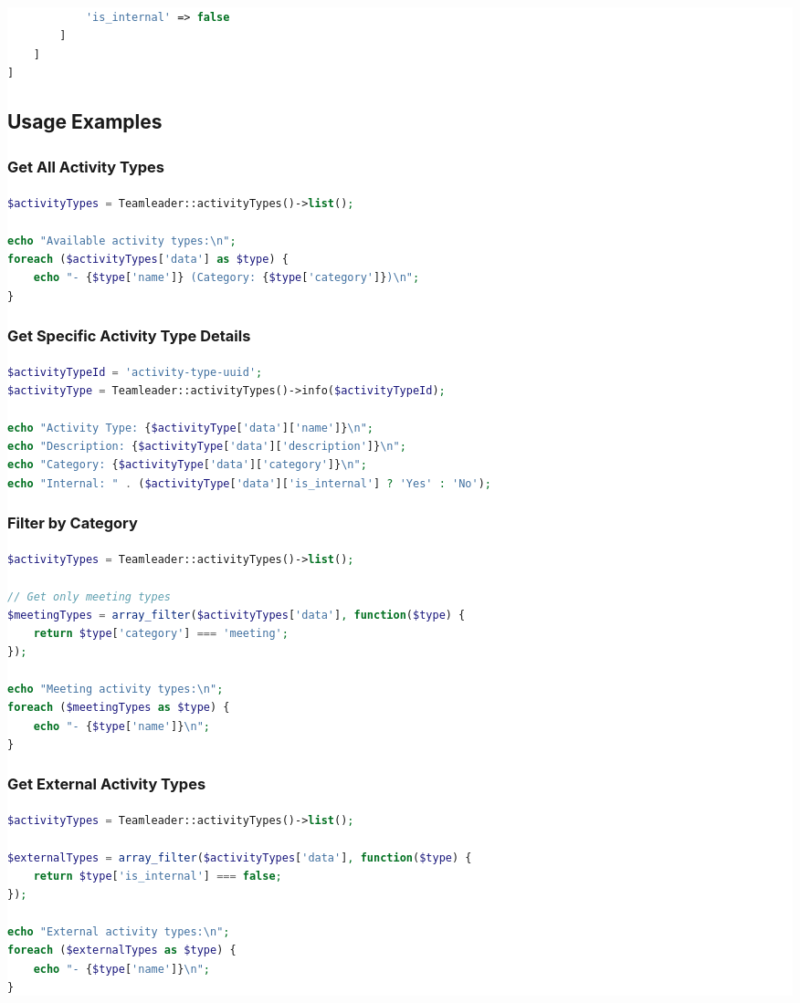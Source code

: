 ```php
            'is_internal' => false
        ]
    ]
]
```

## Usage Examples

### Get All Activity Types

```php
$activityTypes = Teamleader::activityTypes()->list();

echo "Available activity types:\n";
foreach ($activityTypes['data'] as $type) {
    echo "- {$type['name']} (Category: {$type['category']})\n";
}
```

### Get Specific Activity Type Details

```php
$activityTypeId = 'activity-type-uuid';
$activityType = Teamleader::activityTypes()->info($activityTypeId);

echo "Activity Type: {$activityType['data']['name']}\n";
echo "Description: {$activityType['data']['description']}\n";
echo "Category: {$activityType['data']['category']}\n";
echo "Internal: " . ($activityType['data']['is_internal'] ? 'Yes' : 'No');
```

### Filter by Category

```php
$activityTypes = Teamleader::activityTypes()->list();

// Get only meeting types
$meetingTypes = array_filter($activityTypes['data'], function($type) {
    return $type['category'] === 'meeting';
});

echo "Meeting activity types:\n";
foreach ($meetingTypes as $type) {
    echo "- {$type['name']}\n";
}
```

### Get External Activity Types

```php
$activityTypes = Teamleader::activityTypes()->list();

$externalTypes = array_filter($activityTypes['data'], function($type) {
    return $type['is_internal'] === false;
});

echo "External activity types:\n";
foreach ($externalTypes as $type) {
    echo "- {$type['name']}\n";
}
```
